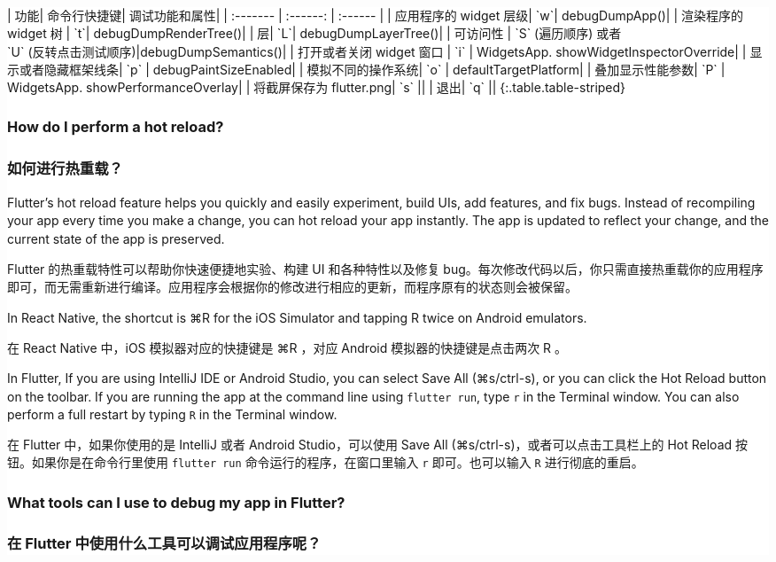 <div class="table-wrapper" markdown="1">
| 功能| 命令行快捷键| 调试功能和属性|
| :------- | :------: | :------ |
| 应用程序的 widget 层级| `w`| debugDumpApp()|
| 渲染程序的 widget 树 | `t`| debugDumpRenderTree()|
| 层| `L`| debugDumpLayerTree()|
| 可访问性 | `S` (遍历顺序) 或者<br>`U` (反转点击测试顺序)|debugDumpSemantics()|
| 打开或者关闭 widget 窗口 | `i` | WidgetsApp. showWidgetInspectorOverride|
| 显示或者隐藏框架线条| `p` | debugPaintSizeEnabled|
| 模拟不同的操作系统| `o` | defaultTargetPlatform|
| 叠加显示性能参数| `P` | WidgetsApp. showPerformanceOverlay|
| 将截屏保存为 flutter.png| `s` ||
| 退出| `q` ||
{:.table.table-striped}
</div>


### How do I perform a hot reload?

### 如何进行热重载？

Flutter’s hot reload feature helps you quickly and easily experiment, build UIs,
add features, and fix bugs. Instead of recompiling your app every time you make
a change, you can hot reload your app instantly. The app is updated to reflect
your change, and the current state of the app is preserved.

Flutter 的热重载特性可以帮助你快速便捷地实验、构建 UI 和各种特性以及修复 bug。每次修改代码以后，你只需直接热重载你的应用程序即可，而无需重新进行编译。应用程序会根据你的修改进行相应的更新，而程序原有的状态则会被保留。

In React Native, the shortcut is ⌘R for the iOS Simulator and tapping R twice on
Android emulators.

在 React Native 中，iOS 模拟器对应的快捷键是 ⌘R ，对应 Android 模拟器的快捷键是点击两次 R 。

In Flutter, If you are using IntelliJ IDE or Android Studio, you can select Save
All (⌘s/ctrl-s), or you can click the Hot Reload button on the toolbar. If you
are running the app at the command line using `flutter run`, type `r` in the
Terminal window. You can also perform a full restart by typing `R` in the
Terminal window.

在 Flutter 中，如果你使用的是 IntelliJ 或者 Android Studio，可以使用 Save All (⌘s/ctrl-s)，或者可以点击工具栏上的 Hot Reload 按钮。如果你是在命令行里使用 `flutter run` 命令运行的程序，在窗口里输入 `r` 即可。也可以输入 `R` 进行彻底的重启。

### What tools can I use to debug my app in Flutter?

### 在 Flutter 中使用什么工具可以调试应用程序呢？
